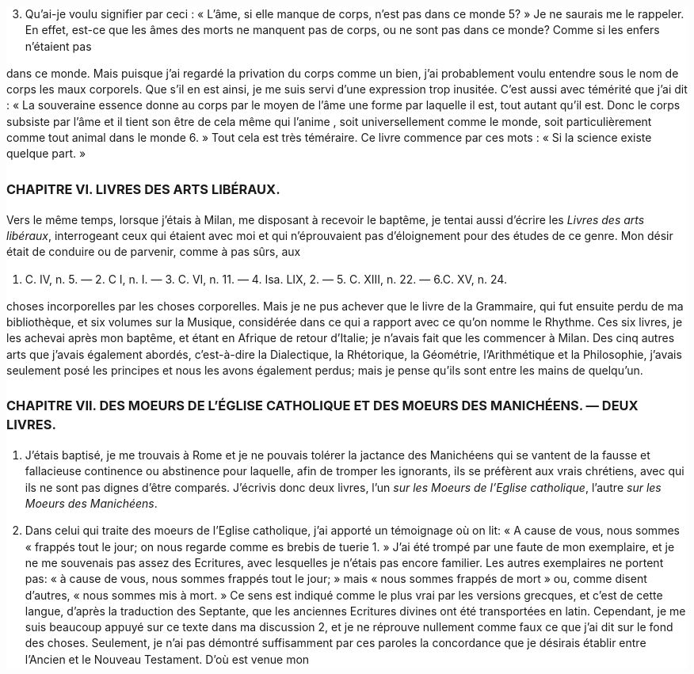 3. Qu’ai-je voulu signifier par ceci
: « L’âme, si elle manque de corps, n’est pas dans ce monde 5? » Je ne saurais me le rappeler. En effet, est-ce
que les âmes des morts ne manquent pas de corps, ou ne sont pas dans ce monde? Comme si
les enfers n’étaient pas

dans ce monde. Mais puisque j’ai regardé la privation du corps
comme un bien, j’ai probablement voulu
entendre sous le nom de corps les maux corporels. Que s’il en est ainsi, je me suis
servi d’une expression trop inusitée. C’est aussi avec témérité que
j’ai dit : « La souveraine essence donne au corps par le moyen de l’âme une
forme par laquelle il est, tout autant qu’il est. Donc le corps subsiste par
l’âme et il tient son être de cela même qui l’anime , soit universellement
comme le monde, soit particulièrement comme tout animal dans le monde 6. » Tout cela est très téméraire. Ce livre
commence par ces mots : « Si la science existe quelque part. »

### CHAPITRE VI. LIVRES DES ARTS LIBÉRAUX.

Vers le même temps, lorsque j’étais
à Milan, me disposant à recevoir le baptême, je tentai aussi d’écrire les *Livres
des arts libéraux*, interrogeant ceux qui étaient avec moi et qui n’éprouvaient
pas d’éloignement pour des études de ce genre. Mon désir était de conduire ou de
parvenir, comme à pas sûrs, aux

1. C. IV, n. 5. — 2. C I, n. I. — 3. C. VI, n. 11. — 4. Isa. LIX, 2. — 5. C. XIII, n. 22. —
6.C. XV, n. 24.

choses incorporelles par les choses corporelles. Mais je ne pus
achever que le livre de la Grammaire, qui fut ensuite perdu de ma bibliothèque, et six
volumes sur la Musique, considérée dans ce qui a rapport avec ce qu’on nomme le
Rhythme. Ces six livres, je les achevai après mon baptême, et étant en Afrique de
retour d’Italie; je n’avais fait que les commencer à Milan. Des cinq autres
arts que j’avais également abordés, c’est-à-dire la Dialectique, la
Rhétorique, la Géométrie, l’Arithmétique et la Philosophie, j’avais
seulement posé les principes et nous les avons également perdus; mais je pense
qu’ils sont entre les mains de quelqu’un.

### CHAPITRE VII. DES MOEURS DE L’ÉGLISE CATHOLIQUE ET DES MOEURS DES MANICHÉENS. — DEUX LIVRES.

1. J’étais baptisé, je me trouvais
à Rome et je ne pouvais tolérer la jactance des Manichéens qui se vantent de la fausse
et fallacieuse continence ou abstinence pour laquelle, afin de tromper les ignorants, ils
se préfèrent aux vrais chrétiens, avec qui ils ne sont pas dignes d’être
comparés. J’écrivis donc deux livres, l’un *sur les Moeurs de l’Eglise
catholique*, l’autre *sur les Moeurs des Manichéens*.

2. Dans celui qui traite des moeurs de
l’Eglise catholique, j’ai apporté un témoignage où on lit: « A cause de
vous, nous sommes « frappés tout le jour; on nous regarde comme es brebis de tuerie 1. » J’ai été trompé par une faute de mon
exemplaire, et je ne me souvenais pas assez des Ecritures, avec lesquelles je
n’étais pas encore familier. Les autres exemplaires ne portent pas: « à cause de
vous, nous sommes frappés tout le jour; » mais « nous sommes frappés de mort » ou,
comme disent d’autres, « nous sommes mis à mort. » Ce sens est indiqué comme le
plus vrai par les versions grecques, et c’est de cette langue, d’après la
traduction des Septante, que les anciennes Ecritures divines ont été transportées en
latin. Cependant, je me suis beaucoup appuyé sur ce texte dans ma discussion 2, et je ne réprouve nullement comme faux ce que
j’ai dit sur le fond des choses. Seulement, je n’ai pas démontré suffisamment
par ces paroles la concordance que je désirais établir entre l’Ancien et le Nouveau
Testament. D’où est venue mon
